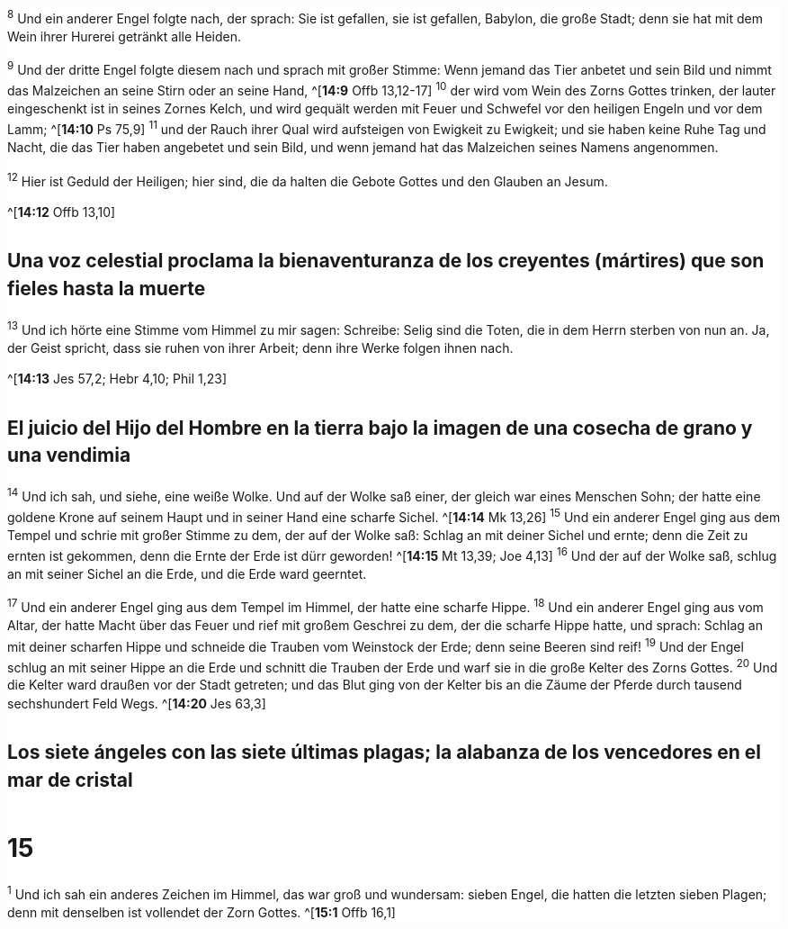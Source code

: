 
<sup class='bibleverse'>8</sup> Und ein anderer Engel folgte nach, der sprach: Sie ist gefallen, sie ist gefallen, Babylon, die große Stadt; denn sie hat mit dem Wein ihrer Hurerei getränkt alle Heiden. 


<sup class='bibleverse'>9</sup> Und der dritte Engel folgte diesem nach und sprach mit großer Stimme: Wenn jemand das Tier anbetet und sein Bild und nimmt das Malzeichen an seine Stirn oder an seine Hand, ^[**14:9** Offb 13,12-17] <sup class='bibleverse'>10</sup> der wird vom Wein des Zorns Gottes trinken, der lauter eingeschenkt ist in seines Zornes Kelch, und wird gequält werden mit Feuer und Schwefel vor den heiligen Engeln und vor dem Lamm; ^[**14:10** Ps 75,9] <sup class='bibleverse'>11</sup> und der Rauch ihrer Qual wird aufsteigen von Ewigkeit zu Ewigkeit; und sie haben keine Ruhe Tag und Nacht, die das Tier haben angebetet und sein Bild, und wenn jemand hat das Malzeichen seines Namens angenommen. 

 

<sup class='bibleverse'>12</sup> Hier ist Geduld der Heiligen; hier sind, die da halten die Gebote Gottes und den Glauben an Jesum. 

^[**14:12** Offb 13,10] 


## Una voz celestial proclama la bienaventuranza de los creyentes (mártires) que son fieles hasta la muerte
<sup class='bibleverse'>13</sup> Und ich hörte eine Stimme vom Himmel zu mir sagen: Schreibe: Selig sind die Toten, die in dem Herrn sterben von nun an. Ja, der Geist spricht, dass sie ruhen von ihrer Arbeit; denn ihre Werke folgen ihnen nach. 

^[**14:13** Jes 57,2; Hebr 4,10; Phil 1,23] 


## El juicio del Hijo del Hombre en la tierra bajo la imagen de una cosecha de grano y una vendimia
<sup class='bibleverse'>14</sup> Und ich sah, und siehe, eine weiße Wolke. Und auf der Wolke saß einer, der gleich war eines Menschen Sohn; der hatte eine goldene Krone auf seinem Haupt und in seiner Hand eine scharfe Sichel. ^[**14:14** Mk 13,26] <sup class='bibleverse'>15</sup> Und ein anderer Engel ging aus dem Tempel und schrie mit großer Stimme zu dem, der auf der Wolke saß: Schlag an mit deiner Sichel und ernte; denn die Zeit zu ernten ist gekommen, denn die Ernte der Erde ist dürr geworden! ^[**14:15** Mt 13,39; Joe 4,13] <sup class='bibleverse'>16</sup> Und der auf der Wolke saß, schlug an mit seiner Sichel an die Erde, und die Erde ward geerntet. 

 

<sup class='bibleverse'>17</sup> Und ein anderer Engel ging aus dem Tempel im Himmel, der hatte eine scharfe Hippe. <sup class='bibleverse'>18</sup> Und ein anderer Engel ging aus vom Altar, der hatte Macht über das Feuer und rief mit großem Geschrei zu dem, der die scharfe Hippe hatte, und sprach: Schlag an mit deiner scharfen Hippe und schneide die Trauben vom Weinstock der Erde; denn seine Beeren sind reif! <sup class='bibleverse'>19</sup> Und der Engel schlug an mit seiner Hippe an die Erde und schnitt die Trauben der Erde und warf sie in die große Kelter des Zorns Gottes. <sup class='bibleverse'>20</sup> Und die Kelter ward draußen vor der Stadt getreten; und das Blut ging von der Kelter bis an die Zäume der Pferde durch tausend sechshundert Feld Wegs. ^[**14:20** Jes 63,3] 


## Los siete ángeles con las siete últimas plagas; la alabanza de los vencedores en el mar de cristal
# 15
<sup class='bibleverse'>1</sup> Und ich sah ein anderes Zeichen im Himmel, das war groß und wundersam: sieben Engel, die hatten die letzten sieben Plagen; denn mit denselben ist vollendet der Zorn Gottes. 
^[**15:1** Offb 16,1] 
